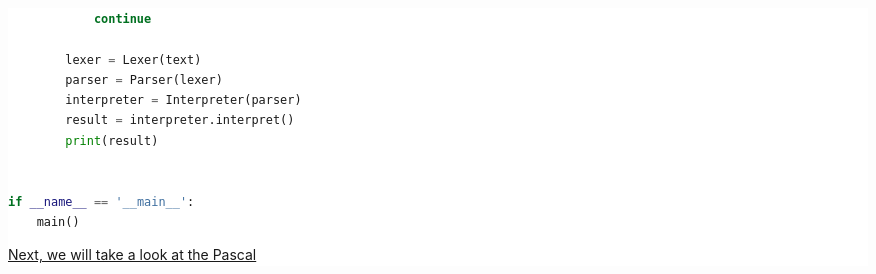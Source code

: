 ```python
            continue

        lexer = Lexer(text)
        parser = Parser(lexer)
        interpreter = Interpreter(parser)
        result = interpreter.interpret()
        print(result)


if __name__ == '__main__':
    main()
```

[Next, we will take a look at the Pascal](./part-9.md)

